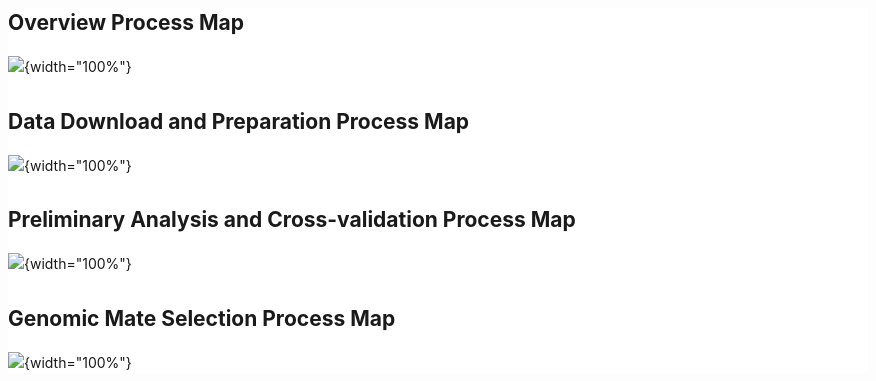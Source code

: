 ## Overview Process Map

![](images/OverviewProcessMap.png){width="100%"}

## Data Download and Preparation Process Map

![](images/DownloadAndPrepareDataProcessMap.png){width="100%"}

## Preliminary Analysis and Cross-validation Process Map

![](images/PrelimAnalysisAndCrossValProcessMap.png){width="100%"}

## Genomic Mate Selection Process Map

![](images/GenomicMateSelectionProcessMap.png){width="100%"}
